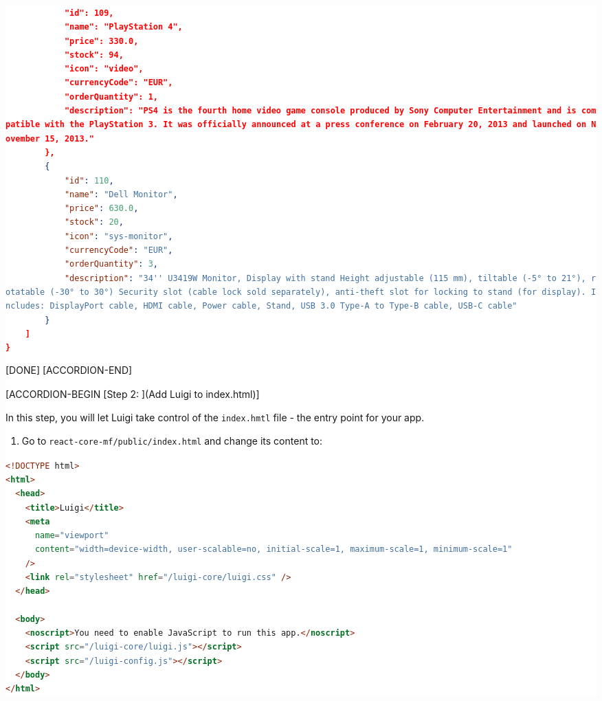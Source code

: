 ```JSON
			"id": 109,
			"name": "PlayStation 4",
			"price": 330.0,
			"stock": 94,
			"icon": "video",
			"currencyCode": "EUR",
			"orderQuantity": 1,
			"description": "PS4 is the fourth home video game console produced by Sony Computer Entertainment and is compatible with the PlayStation 3. It was officially announced at a press conference on February 20, 2013 and launched on November 15, 2013."
		},
		{
			"id": 110,
			"name": "Dell Monitor",
			"price": 630.0,
			"stock": 20,
			"icon": "sys-monitor",
			"currencyCode": "EUR",
			"orderQuantity": 3,
			"description": "34'' U3419W Monitor, Display with stand Height adjustable (115 mm), tiltable (-5° to 21°), rotatable (-30° to 30°) Security slot (cable lock sold separately), anti-theft slot for locking to stand (for display). Includes: DisplayPort cable, HDMI cable, Power cable, Stand, USB 3.0 Type-A to Type-B cable, USB-C cable"
		}
	]
}

```


[DONE]
[ACCORDION-END]


[ACCORDION-BEGIN [Step 2: ](Add Luigi to index.html)]

In this step, you will let Luigi take control of the `index.hmtl` file - the entry point for your app.

1. Go to `react-core-mf/public/index.html` and change its content to:

```HTML
<!DOCTYPE html>
<html>
  <head>
    <title>Luigi</title>
    <meta
      name="viewport"
      content="width=device-width, user-scalable=no, initial-scale=1, maximum-scale=1, minimum-scale=1"
    />
    <link rel="stylesheet" href="/luigi-core/luigi.css" />
  </head>

  <body>
    <noscript>You need to enable JavaScript to run this app.</noscript>
    <script src="/luigi-core/luigi.js"></script>
    <script src="/luigi-config.js"></script>
  </body>
</html>
```
